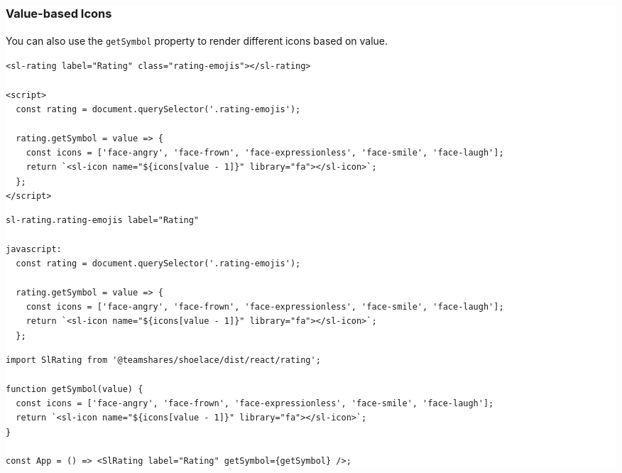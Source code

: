 ### Value-based Icons

You can also use the `getSymbol` property to render different icons based on value.

```html:preview
<sl-rating label="Rating" class="rating-emojis"></sl-rating>

<script>
  const rating = document.querySelector('.rating-emojis');

  rating.getSymbol = value => {
    const icons = ['face-angry', 'face-frown', 'face-expressionless', 'face-smile', 'face-laugh'];
    return `<sl-icon name="${icons[value - 1]}" library="fa"></sl-icon>`;
  };
</script>
```

```pug:slim
sl-rating.rating-emojis label="Rating"

javascript:
  const rating = document.querySelector('.rating-emojis');

  rating.getSymbol = value => {
    const icons = ['face-angry', 'face-frown', 'face-expressionless', 'face-smile', 'face-laugh'];
    return `<sl-icon name="${icons[value - 1]}" library="fa"></sl-icon>`;
  };
```

```jsx:react
import SlRating from '@teamshares/shoelace/dist/react/rating';

function getSymbol(value) {
  const icons = ['face-angry', 'face-frown', 'face-expressionless', 'face-smile', 'face-laugh'];
  return `<sl-icon name="${icons[value - 1]}" library="fa"></sl-icon>`;
}

const App = () => <SlRating label="Rating" getSymbol={getSymbol} />;
```
